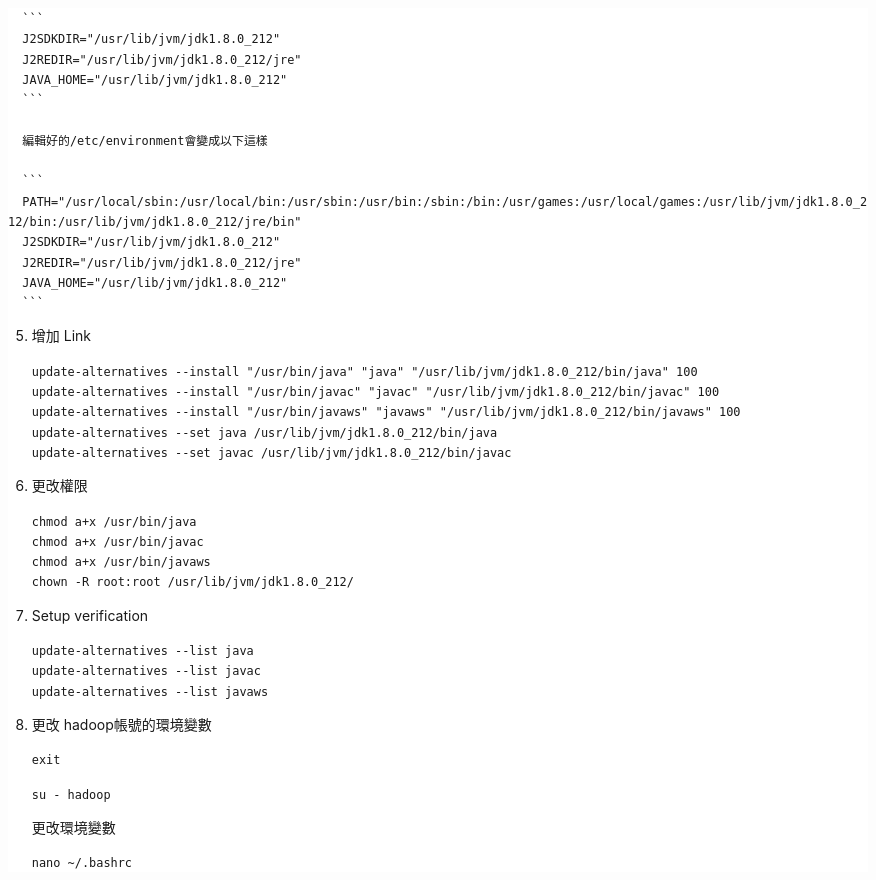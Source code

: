       ```
      J2SDKDIR="/usr/lib/jvm/jdk1.8.0_212"
      J2REDIR="/usr/lib/jvm/jdk1.8.0_212/jre"
      JAVA_HOME="/usr/lib/jvm/jdk1.8.0_212"
      ```
   
      編輯好的/etc/environment會變成以下這樣
   
      ```
      PATH="/usr/local/sbin:/usr/local/bin:/usr/sbin:/usr/bin:/sbin:/bin:/usr/games:/usr/local/games:/usr/lib/jvm/jdk1.8.0_212/bin:/usr/lib/jvm/jdk1.8.0_212/jre/bin"
      J2SDKDIR="/usr/lib/jvm/jdk1.8.0_212"
      J2REDIR="/usr/lib/jvm/jdk1.8.0_212/jre"
      JAVA_HOME="/usr/lib/jvm/jdk1.8.0_212"
      ```
   
   5. 增加 Link
   
      ```
      update-alternatives --install "/usr/bin/java" "java" "/usr/lib/jvm/jdk1.8.0_212/bin/java" 100
      update-alternatives --install "/usr/bin/javac" "javac" "/usr/lib/jvm/jdk1.8.0_212/bin/javac" 100
      update-alternatives --install "/usr/bin/javaws" "javaws" "/usr/lib/jvm/jdk1.8.0_212/bin/javaws" 100
      update-alternatives --set java /usr/lib/jvm/jdk1.8.0_212/bin/java
      update-alternatives --set javac /usr/lib/jvm/jdk1.8.0_212/bin/javac
      ```
   
   6. 更改權限
   
      ```
      chmod a+x /usr/bin/java
      chmod a+x /usr/bin/javac
      chmod a+x /usr/bin/javaws
      chown -R root:root /usr/lib/jvm/jdk1.8.0_212/
      ```
   
   7. Setup verification
   
      ```
      update-alternatives --list java
      update-alternatives --list javac
      update-alternatives --list javaws
      ```
   
   8. 更改 hadoop帳號的環境變數
   
      ```
      exit
      ```
   
      ```
      su - hadoop
      ```
   
      更改環境變數
   
      ```
      nano ~/.bashrc
      ```
   